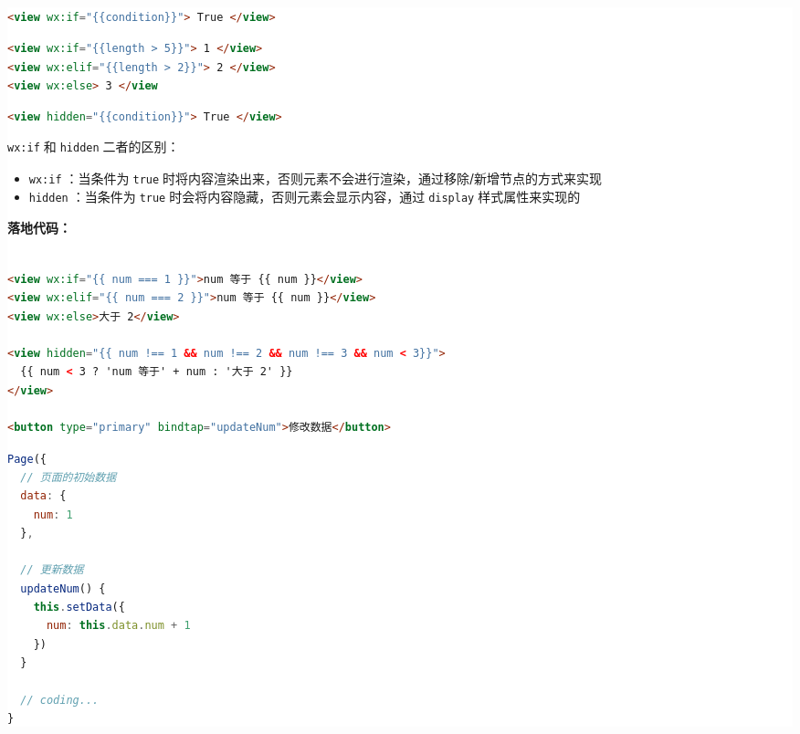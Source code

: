 

```html
<view wx:if="{{condition}}"> True </view>
```

```html
<view wx:if="{{length > 5}}"> 1 </view>
<view wx:elif="{{length > 2}}"> 2 </view>
<view wx:else> 3 </view
```

```html
<view hidden="{{condition}}"> True </view>
```



`wx:if` 和 `hidden` 二者的区别：

- `wx:if` ：当条件为 `true` 时将内容渲染出来，否则元素不会进行渲染，通过移除/新增节点的方式来实现
- `hidden` ：当条件为 `true` 时会将内容隐藏，否则元素会显示内容，通过 `display` 样式属性来实现的





**落地代码：**

```html

<view wx:if="{{ num === 1 }}">num 等于 {{ num }}</view>
<view wx:elif="{{ num === 2 }}">num 等于 {{ num }}</view>
<view wx:else>大于 2</view>

<view hidden="{{ num !== 1 && num !== 2 && num !== 3 && num < 3}}">
  {{ num < 3 ? 'num 等于' + num : '大于 2' }}
</view>

<button type="primary" bindtap="updateNum">修改数据</button>

```



```js
Page({
  // 页面的初始数据
  data: {
    num: 1
  },
  
  // 更新数据
  updateNum() {
    this.setData({
      num: this.data.num + 1
    })
  }
    
  // coding...
}
```






